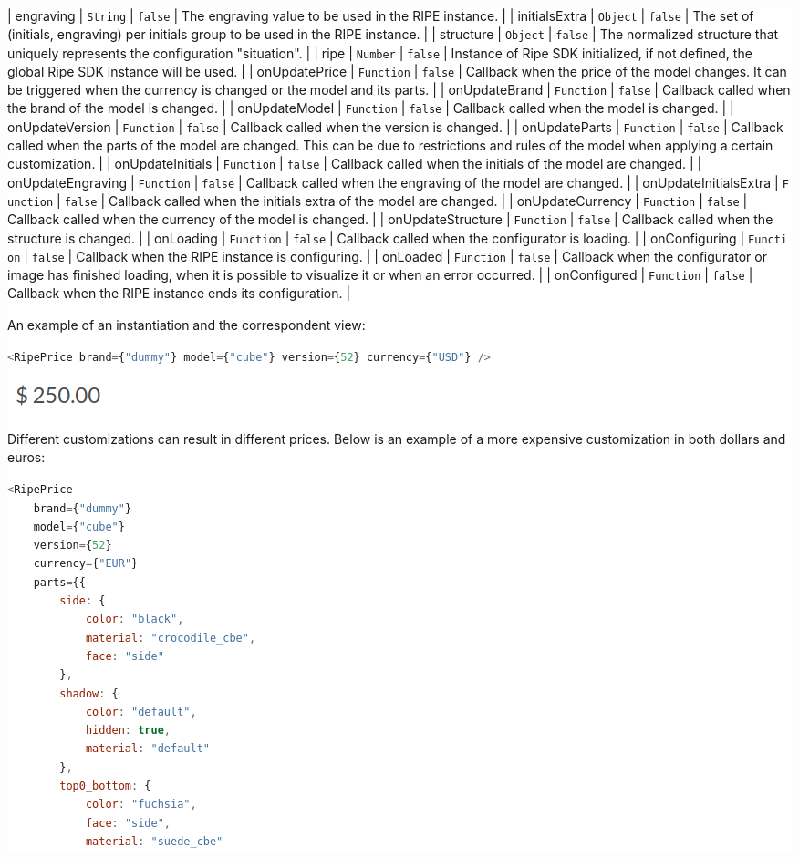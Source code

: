 | engraving             | `String`   | `false`  | The engraving value to be used in the RIPE instance.                                                                                                   |
| initialsExtra         | `Object`   | `false`  | The set of (initials, engraving) per initials group to be used in the RIPE instance.                                                                   |
| structure             | `Object`   | `false`  | The normalized structure that uniquely represents the configuration "situation".                                                                       |
| ripe                  | `Number`   | `false`  | Instance of Ripe SDK initialized, if not defined, the global Ripe SDK instance will be used.                                                           |
| onUpdatePrice         | `Function` | `false`  | Callback when the price of the model changes. It can be triggered when the currency is changed or the model and its parts.                             |
| onUpdateBrand         | `Function` | `false`  | Callback called when the brand of the model is changed.                                                                                                |
| onUpdateModel         | `Function` | `false`  | Callback called when the model is changed.                                                                                                             |
| onUpdateVersion       | `Function` | `false`  | Callback called when the version is changed.                                                                                                           |
| onUpdateParts         | `Function` | `false`  | Callback called when the parts of the model are changed. This can be due to restrictions and rules of the model when applying a certain customization. |
| onUpdateInitials      | `Function` | `false`  | Callback called when the initials of the model are changed.                                                                                            |
| onUpdateEngraving     | `Function` | `false`  | Callback called when the engraving of the model are changed.                                                                                           |
| onUpdateInitialsExtra | `Function` | `false`  | Callback called when the initials extra of the model are changed.                                                                                      |
| onUpdateCurrency      | `Function` | `false`  | Callback called when the currency of the model is changed.                                                                                             |
| onUpdateStructure     | `Function` | `false`  | Callback called when the structure is changed.                                                                                                         |
| onLoading             | `Function` | `false`  | Callback called when the configurator is loading.                                                                                                      |
| onConfiguring         | `Function` | `false`  | Callback when the RIPE instance is configuring.                                                                                                        |
| onLoaded              | `Function` | `false`  | Callback when the configurator or image has finished loading, when it is possible to visualize it or when an error occurred.                           |
| onConfigured          | `Function` | `false`  | Callback when the RIPE instance ends its configuration.                                                                                                |

An example of an instantiation and the correspondent view:

```javascript static
<RipePrice brand={"dummy"} model={"cube"} version={52} currency={"USD"} />
```

![Price Example](/res/images/price.png)

Different customizations can result in different prices. Below is an example of a more expensive customization in both dollars and euros:

```javascript static
<RipePrice
    brand={"dummy"}
    model={"cube"}
    version={52}
    currency={"EUR"}
    parts={{
        side: {
            color: "black",
            material: "crocodile_cbe",
            face: "side"
        },
        shadow: {
            color: "default",
            hidden: true,
            material: "default"
        },
        top0_bottom: {
            color: "fuchsia",
            face: "side",
            material: "suede_cbe"
```